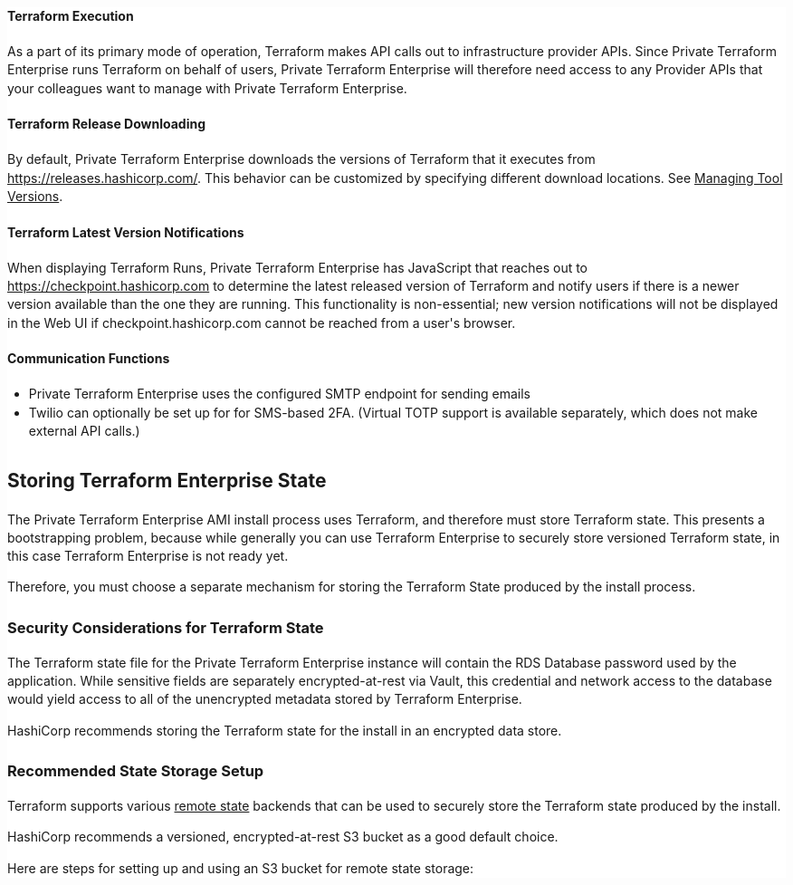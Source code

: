 #### Terraform Execution

As a part of its primary mode of operation, Terraform makes API calls out to infrastructure provider APIs. Since Private Terraform Enterprise runs Terraform on behalf of users, Private Terraform Enterprise will therefore need access to any Provider APIs that your colleagues want to manage with Private Terraform Enterprise.

#### Terraform Release Downloading

By default, Private Terraform Enterprise downloads the versions of Terraform that it executes from https://releases.hashicorp.com/. This behavior can be customized by specifying different download locations. See [Managing Tool Versions](#managing-tool-versions).

#### Terraform Latest Version Notifications

When displaying Terraform Runs, Private Terraform Enterprise has JavaScript that reaches out to https://checkpoint.hashicorp.com to determine the latest released version of Terraform and notify users if there is a newer version available than the one they are running. This functionality is non-essential; new version notifications will not be displayed in the Web UI if checkpoint.hashicorp.com cannot be reached from a user's browser.

#### Communication Functions

* Private Terraform Enterprise uses the configured SMTP endpoint for sending emails
* Twilio can optionally be set up for for SMS-based 2FA. (Virtual TOTP support is available separately, which does not make external API calls.)

## Storing Terraform Enterprise State

The Private Terraform Enterprise AMI install process uses Terraform, and therefore must store Terraform state. This presents a bootstrapping problem, because while generally you can use Terraform Enterprise to securely store versioned Terraform state, in this case Terraform Enterprise is not ready yet.

Therefore, you must choose a separate mechanism for storing the Terraform State produced by the install process.

### Security Considerations for Terraform State

The Terraform state file for the Private Terraform Enterprise instance will contain the RDS Database password used by the application. While sensitive fields are separately encrypted-at-rest via Vault, this credential and network access to the database would yield access to all of the unencrypted metadata stored by Terraform Enterprise.

HashiCorp recommends storing the Terraform state for the install in an encrypted data store.

### Recommended State Storage Setup

Terraform supports various [remote state](https://www.terraform.io/docs/state/remote.html) backends that can be used to securely store the Terraform state produced by the install.

HashiCorp recommends a versioned, encrypted-at-rest S3 bucket as a good default choice.

Here are steps for setting up and using an S3 bucket for remote state storage:
